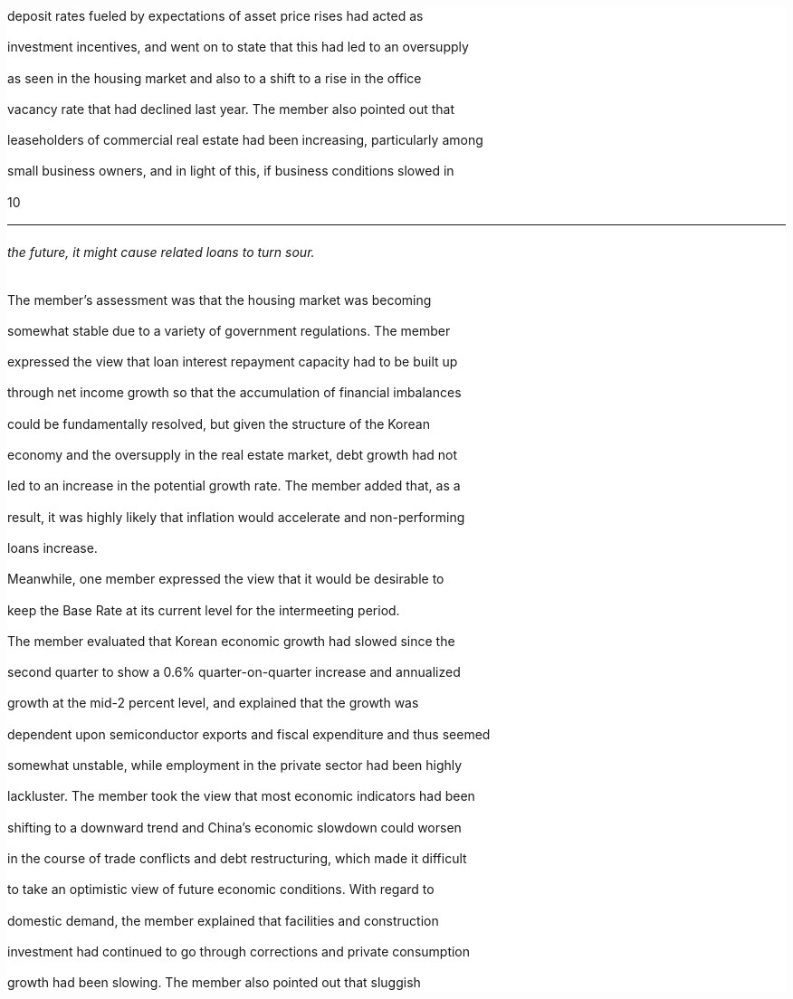  deposit rates fueled by expectations of asset price rises had acted as

 investment incentives, and went on to state that this had led to an oversupply

 as seen in the housing market and also to a shift to a rise in the office

 vacancy rate that had declined last year. The member also pointed out that

 leaseholders of commercial real estate had been increasing, particularly among

 small business owners, and in light of this, if business conditions slowed in

10


-----

###### the future, it might cause related loans to turn sour.

 The member’s assessment was that the housing market was becoming

 somewhat stable due to a variety of government regulations. The member

 expressed the view that loan interest repayment capacity had to be built up

 through net income growth so that the accumulation of financial imbalances

 could be fundamentally resolved, but given the structure of the Korean

 economy and the oversupply in the real estate market, debt growth had not

 led to an increase in the potential growth rate. The member added that, as a

 result, it was highly likely that inflation would accelerate and non-performing

 loans increase.

 Meanwhile, one member expressed the view that it would be desirable to

 keep the Base Rate at its current level for the intermeeting period.

 The member evaluated that Korean economic growth had slowed since the

 second quarter to show a 0.6% quarter-on-quarter increase and annualized

 growth at the mid-2 percent level, and explained that the growth was

 dependent upon semiconductor exports and fiscal expenditure and thus seemed

 somewhat unstable, while employment in the private sector had been highly

 lackluster. The member took the view that most economic indicators had been

 shifting to a downward trend and China’s economic slowdown could worsen

 in the course of trade conflicts and debt restructuring, which made it difficult

 to take an optimistic view of future economic conditions. With regard to

 domestic demand, the member explained that facilities and construction

 investment had continued to go through corrections and private consumption

 growth had been slowing. The member also pointed out that sluggish
